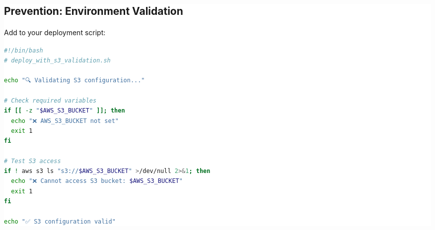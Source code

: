 ## Prevention: Environment Validation

Add to your deployment script:
```bash
#!/bin/bash
# deploy_with_s3_validation.sh

echo "🔍 Validating S3 configuration..."

# Check required variables
if [[ -z "$AWS_S3_BUCKET" ]]; then
  echo "❌ AWS_S3_BUCKET not set"
  exit 1
fi

# Test S3 access
if ! aws s3 ls "s3://$AWS_S3_BUCKET" >/dev/null 2>&1; then
  echo "❌ Cannot access S3 bucket: $AWS_S3_BUCKET"
  exit 1
fi

echo "✅ S3 configuration valid"
```